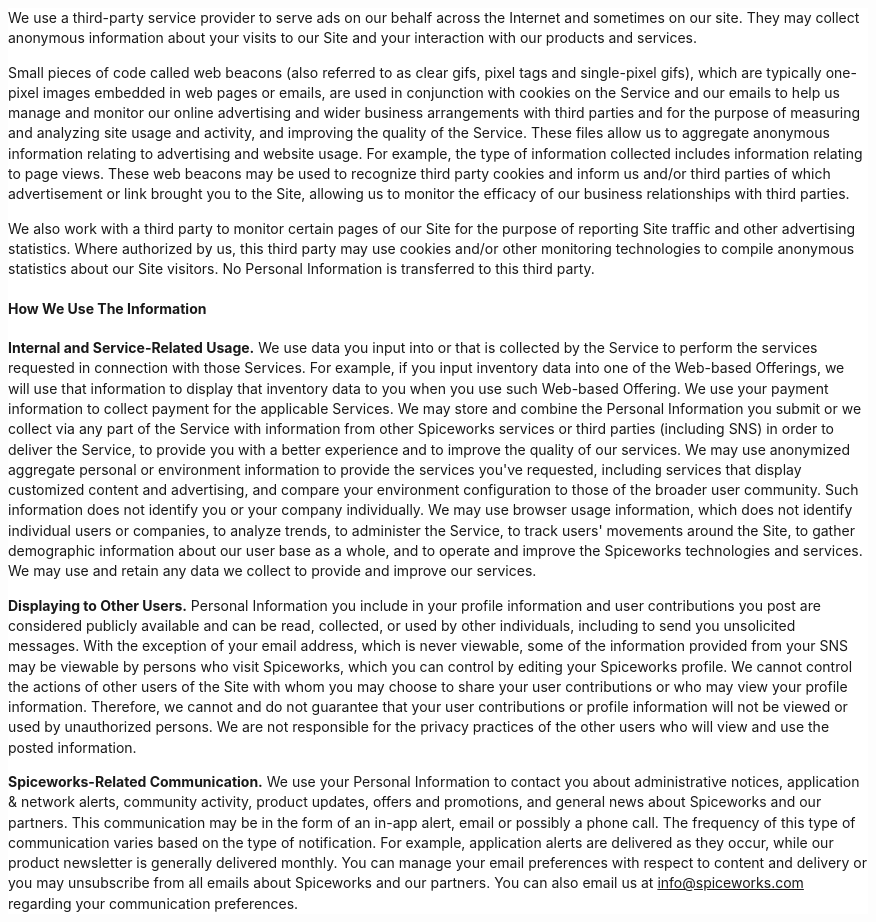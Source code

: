We use a third-party service provider to serve ads on our behalf across the Internet and sometimes on our site. They may collect anonymous information about your visits to our Site and your interaction with our products and services.

Small pieces of code called web beacons (also referred to as clear gifs, pixel tags and single-pixel gifs), which are typically one-pixel images embedded in web pages or emails, are used in conjunction with cookies on the Service and our emails to help us manage and monitor our online advertising and wider business arrangements with third parties and for the purpose of measuring and analyzing site usage and activity, and improving the quality of the Service. These files allow us to aggregate anonymous information relating to advertising and website usage. For example, the type of information collected includes information relating to page views. These web beacons may be used to recognize third party cookies and inform us and/or third parties of which advertisement or link brought you to the Site, allowing us to monitor the efficacy of our business relationships with third parties.

We also work with a third party to monitor certain pages of our Site for the purpose of reporting Site traffic and other advertising statistics. Where authorized by us, this third party may use cookies and/or other monitoring technologies to compile anonymous statistics about our Site visitors. No Personal Information is transferred to this third party.

#### How We Use The Information

**Internal and Service-Related Usage.** We use data you input into or that is collected by the Service to perform the services requested in connection with those Services. For example, if you input inventory data into one of the Web-based Offerings, we will use that information to display that inventory data to you when you use such Web-based Offering. We use your payment information to collect payment for the applicable Services. We may store and combine the Personal Information you submit or we collect via any part of the Service with information from other Spiceworks services or third parties (including SNS) in order to deliver the Service, to provide you with a better experience and to improve the quality of our services. We may use anonymized aggregate personal or environment information to provide the services you've requested, including services that display customized content and advertising, and compare your environment configuration to those of the broader user community. Such information does not identify you or your company individually. We may use browser usage information, which does not identify individual users or companies, to analyze trends, to administer the Service, to track users' movements around the Site, to gather demographic information about our user base as a whole, and to operate and improve the Spiceworks technologies and services. We may use and retain any data we collect to provide and improve our services.

**Displaying to Other Users.** Personal Information you include in your profile information and user contributions you post are considered publicly available and can be read, collected, or used by other individuals, including to send you unsolicited messages. With the exception of your email address, which is never viewable, some of the information provided from your SNS may be viewable by persons who visit Spiceworks, which you can control by editing your Spiceworks profile. We cannot control the actions of other users of the Site with whom you may choose to share your user contributions or who may view your profile information. Therefore, we cannot and do not guarantee that your user contributions or profile information will not be viewed or used by unauthorized persons. We are not responsible for the privacy practices of the other users who will view and use the posted information.

**Spiceworks-Related Communication.** We use your Personal Information to contact you about administrative notices, application & network alerts, community activity, product updates, offers and promotions, and general news about Spiceworks and our partners. This communication may be in the form of an in-app alert, email or possibly a phone call. The frequency of this type of communication varies based on the type of notification. For example, application alerts are delivered as they occur, while our product newsletter is generally delivered monthly. You can manage your email preferences with respect to content and delivery or you may unsubscribe from all emails about Spiceworks and our partners. You can also email us at info@spiceworks.com regarding your communication preferences.
